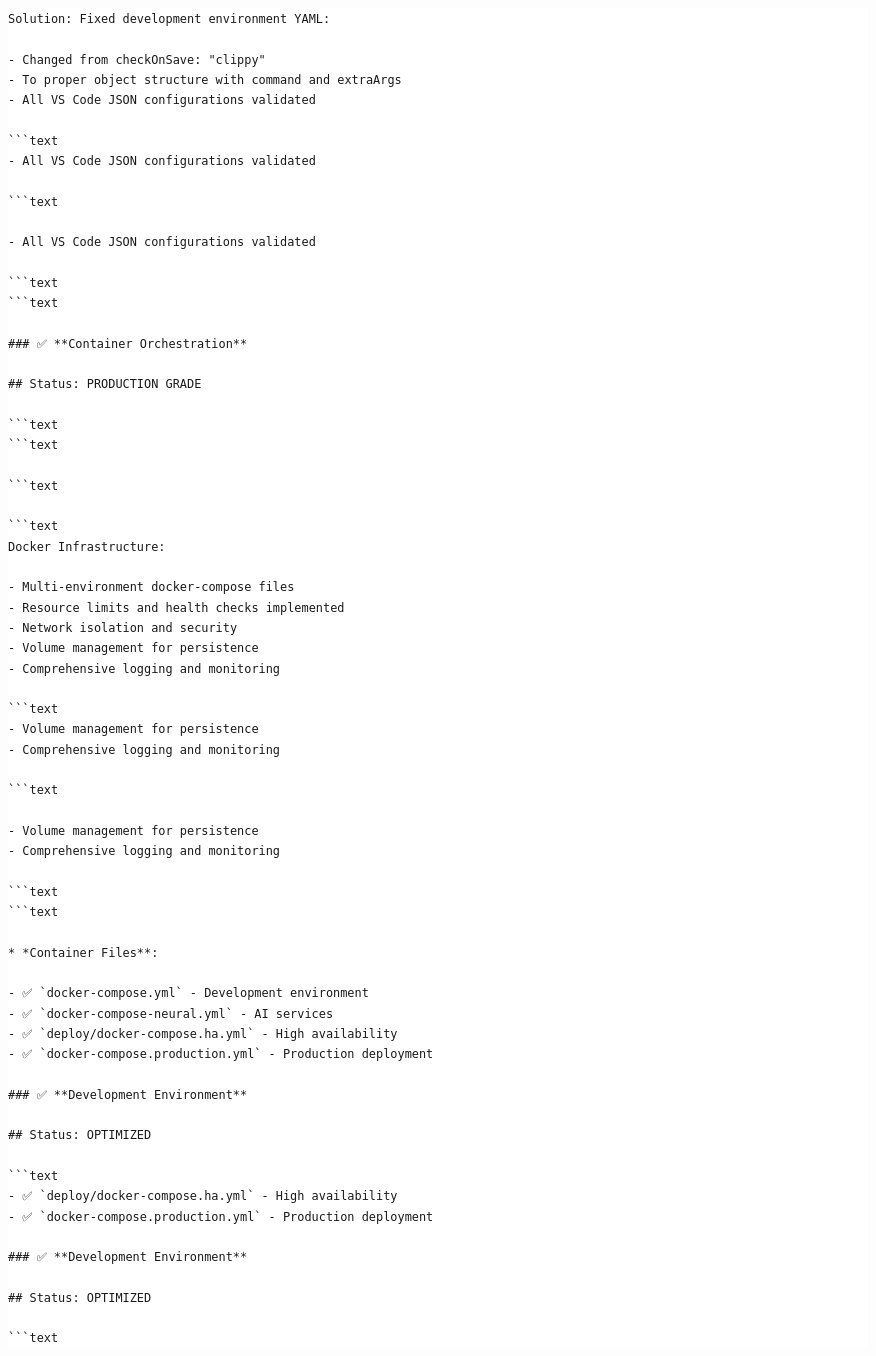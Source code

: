 ```text
Solution: Fixed development environment YAML:

- Changed from checkOnSave: "clippy"
- To proper object structure with command and extraArgs
- All VS Code JSON configurations validated

```text
- All VS Code JSON configurations validated

```text

- All VS Code JSON configurations validated

```text
```text

### ✅ **Container Orchestration**

## Status: PRODUCTION GRADE

```text
```text

```text

```text
Docker Infrastructure:

- Multi-environment docker-compose files
- Resource limits and health checks implemented
- Network isolation and security
- Volume management for persistence
- Comprehensive logging and monitoring

```text
- Volume management for persistence
- Comprehensive logging and monitoring

```text

- Volume management for persistence
- Comprehensive logging and monitoring

```text
```text

* *Container Files**:

- ✅ `docker-compose.yml` - Development environment
- ✅ `docker-compose-neural.yml` - AI services
- ✅ `deploy/docker-compose.ha.yml` - High availability
- ✅ `docker-compose.production.yml` - Production deployment

### ✅ **Development Environment**

## Status: OPTIMIZED

```text
- ✅ `deploy/docker-compose.ha.yml` - High availability
- ✅ `docker-compose.production.yml` - Production deployment

### ✅ **Development Environment**

## Status: OPTIMIZED

```text
```